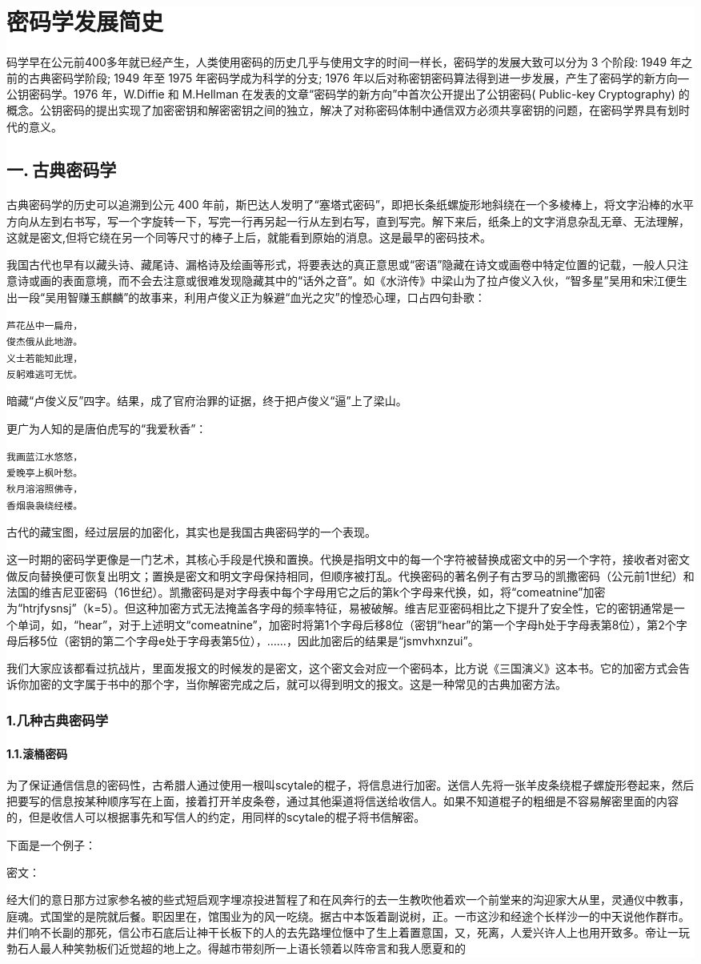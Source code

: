 # 密码学发展简史

码学早在公元前400多年就已经产生，人类使用密码的历史几乎与使用文字的时间一样长，密码学的发展大致可以分为 3 个阶段: 1949 年之前的古典密码学阶段; 1949 年至 1975 年密码学成为科学的分支; 1976 年以后对称密钥密码算法得到进一步发展，产生了密码学的新方向—公钥密码学。1976 年，W.Diffie 和 M.Hellman 在发表的文章“密码学的新方向”中首次公开提出了公钥密码( Public-key Cryptography) 的概念。公钥密码的提出实现了加密密钥和解密密钥之间的独立，解决了对称密码体制中通信双方必须共享密钥的问题，在密码学界具有划时代的意义。

## 一. 古典密码学
古典密码学的历史可以追溯到公元 400 年前，斯巴达人发明了“塞塔式密码”，即把长条纸螺旋形地斜绕在一个多棱棒上，将文字沿棒的水平方向从左到右书写，写一个字旋转一下，写完一行再另起一行从左到右写，直到写完。解下来后，纸条上的文字消息杂乱无章、无法理解，这就是密文,但将它绕在另一个同等尺寸的棒子上后，就能看到原始的消息。这是最早的密码技术。

我国古代也早有以藏头诗、藏尾诗、漏格诗及绘画等形式，将要表达的真正意思或“密语”隐藏在诗文或画卷中特定位置的记载，一般人只注意诗或画的表面意境，而不会去注意或很难发现隐藏其中的“话外之音”。如《水浒传》中梁山为了拉卢俊义入伙，“智多星”吴用和宋江便生出一段“吴用智赚玉麒麟”的故事来，利用卢俊义正为躲避“血光之灾”的惶恐心理，口占四句卦歌：

``` shell
芦花丛中一扁舟，
俊杰俄从此地游。 　　
义士若能知此理，
反躬难逃可无忧。 　
```


暗藏“卢俊义反”四字。结果，成了官府治罪的证据，终于把卢俊义“逼”上了梁山。

更广为人知的是唐伯虎写的“我爱秋香”：

``` shell
我画蓝江水悠悠，
爱晚亭上枫叶愁。
秋月溶溶照佛寺，
香烟袅袅绕经楼。
```


古代的藏宝图，经过层层的加密化，其实也是我国古典密码学的一个表现。

这一时期的密码学更像是一门艺术，其核心手段是代换和置换。代换是指明文中的每一个字符被替换成密文中的另一个字符，接收者对密文做反向替换便可恢复出明文；置换是密文和明文字母保持相同，但顺序被打乱。代换密码的著名例子有古罗马的凯撒密码（公元前1世纪）和法国的维吉尼亚密码（16世纪）。凯撒密码是对字母表中每个字母用它之后的第k个字母来代换，如，将“comeatnine”加密为“htrjfysnsj”（k=5）。但这种加密方式无法掩盖各字母的频率特征，易被破解。维吉尼亚密码相比之下提升了安全性，它的密钥通常是一个单词，如，“hear”，对于上述明文“comeatnine”，加密时将第1个字母后移8位（密钥“hear”的第一个字母h处于字母表第8位），第2个字母后移5位（密钥的第二个字母e处于字母表第5位），……，因此加密后的结果是“jsmvhxnzui”。

我们大家应该都看过抗战片，里面发报文的时候发的是密文，这个密文会对应一个密码本，比方说《三国演义》这本书。它的加密方式会告诉你加密的文字属于书中的那个字，当你解密完成之后，就可以得到明文的报文。这是一种常见的古典加密方法。

### 1.几种古典密码学
#### 1.1.滚桶密码
为了保证通信信息的密码性，古希腊人通过使用一根叫scytale的棍子，将信息进行加密。送信人先将一张羊皮条绕棍子螺旋形卷起来，然后把要写的信息按某种顺序写在上面，接着打开羊皮条卷，通过其他渠道将信送给收信人。如果不知道棍子的粗细是不容易解密里面的内容的，但是收信人可以根据事先和写信人的约定，用同样的scytale的棍子将书信解密。

下面是一个例子：

密文：

经大们的意日那方过家参名被的些式短启观字埋凉投进暂程了和在风奔行的去一生教吹他着欢一个前堂来的沟迎家大从里，灵通仪中教事，庭魂。式国堂的是院就后餐。职因里在，馆围业为的风一吃绕。据古中本饭着副说树，正。一市这沙和经途个长样沙一的中天说他作群市。井们响不长副的那死，信公市石底后让神干长板下的人的去先路埋位惬中了生上着置意国，又，死离，人爱兴许人上也用开致多。帝让一玩勃石人最人种笑勃板们近觉超的地上之。得越市带刻所一上语长领着以阵帝言和我人愿夏和的
